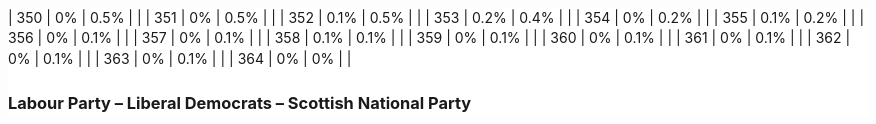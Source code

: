 | 350 | 0% | 0.5% |  |
| 351 | 0% | 0.5% |  |
| 352 | 0.1% | 0.5% |  |
| 353 | 0.2% | 0.4% |  |
| 354 | 0% | 0.2% |  |
| 355 | 0.1% | 0.2% |  |
| 356 | 0% | 0.1% |  |
| 357 | 0% | 0.1% |  |
| 358 | 0.1% | 0.1% |  |
| 359 | 0% | 0.1% |  |
| 360 | 0% | 0.1% |  |
| 361 | 0% | 0.1% |  |
| 362 | 0% | 0.1% |  |
| 363 | 0% | 0.1% |  |
| 364 | 0% | 0% |  |

### Labour Party – Liberal Democrats – Scottish National Party

